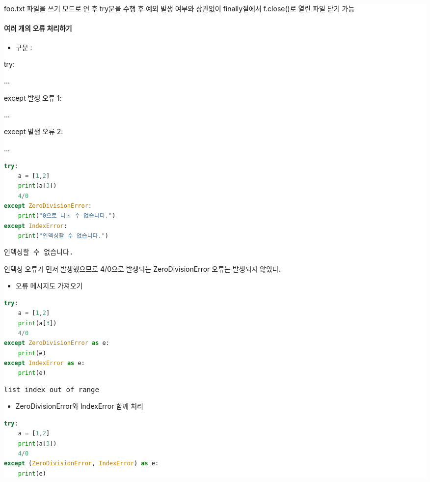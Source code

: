 foo.txt 파일을 쓰기 모드로 연 후 try문을 수행 후 예외 발생 여부와 상관없이 finally절에서 f.close()로 열린 파일 닫기 가능


#### 여러 개의 오류 처리하기

- 구문 : <br>

try:<br>

...<br>

except 발생 오류 1: <br>

...

except 발생 오류 2: <br>

...



```python
try:
    a = [1,2]
    print(a[3])
    4/0
except ZeroDivisionError:
    print("0으로 나눌 수 없습니다.")
except IndexError:
    print("인덱싱할 수 없습니다.")
```

<pre>
인덱싱할 수 없습니다.
</pre>
인덱싱 오류가 먼저 발생했으므로 4/0으로 발생되는 ZeroDivisionError 오류는 발생되지 않았다.


- 오류 메시지도 가져오기



```python
try:
    a = [1,2]
    print(a[3])
    4/0
except ZeroDivisionError as e:
    print(e)
except IndexError as e:
    print(e)
```

<pre>
list index out of range
</pre>
- ZeroDivisionError와 IndexError 함께 처리



```python
try:
    a = [1,2]
    print(a[3])
    4/0
except (ZeroDivisionError, IndexError) as e:
    print(e)
```
